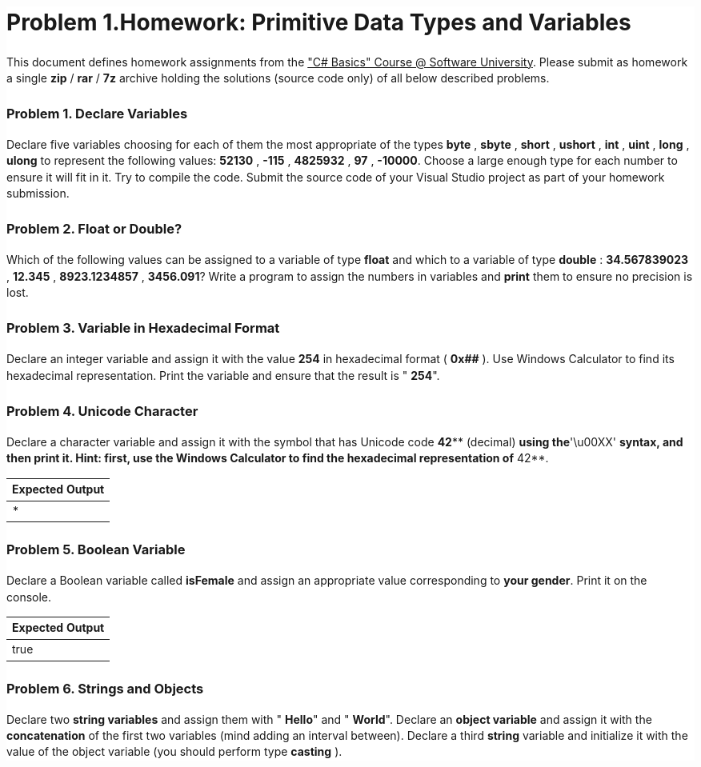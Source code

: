 # Problem 1.Homework: Primitive Data Types and Variables

This document defines homework assignments from the [&quot;C# Basics&quot; Course @ Software University](https://softuni.bg/trainings/1297/programming-basics-january-2016). Please submit as homework a single **zip** / **rar** / **7z** archive holding the solutions (source code only) of all below described problems.

### Problem 1. Declare Variables

Declare five variables choosing for each of them the most appropriate of the types **byte** , **sbyte** , **short** , **ushort** , **int** , **uint** , **long** , **ulong** to represent the following values: **52130** , **-115** , **4825932** , **97** , **-10000**. Choose a large enough type for each number to ensure it will fit in it. Try to compile the code. Submit the source code of your Visual Studio project as part of your homework submission.

### Problem 2. Float or Double? 

Which of the following values can be assigned to a variable of type **float** and which to a variable of type **double** : **34.567839023** , **12.345** , **8923.1234857** , **3456.091**? Write a program to assign the numbers in variables and **print** them to ensure no precision is lost.

### Problem 3. Variable in Hexadecimal Format 

Declare an integer variable and assign it with the value **254** in hexadecimal format ( **0x##** ). Use Windows Calculator to find its hexadecimal representation. Print the variable and ensure that the result is &quot; **254**&quot;.

### Problem 4. Unicode Character 

Declare a character variable and assign it with the symbol that has Unicode code **42**** (decimal) **using the**&#39;\u00XX&#39; **syntax, and then print it. Hint: first, use the Windows Calculator to find the hexadecimal representation of** 42**.

| **Expected Output** |
| --- |
| \* |

### Problem 5. Boolean Variable 

Declare a Boolean variable called **isFemale** and assign an appropriate value corresponding to **your gender**. Print it on the console.

| **Expected Output** |
| --- |
| true |

### Problem 6. Strings and Objects 

Declare two **string variables** and assign them with &quot; **Hello**&quot; and &quot; **World**&quot;. Declare an **object variable** and assign it with the **concatenation** of the first two variables (mind adding an interval between). Declare a third **string** variable and initialize it with the value of the object variable (you should perform type **casting** ).
